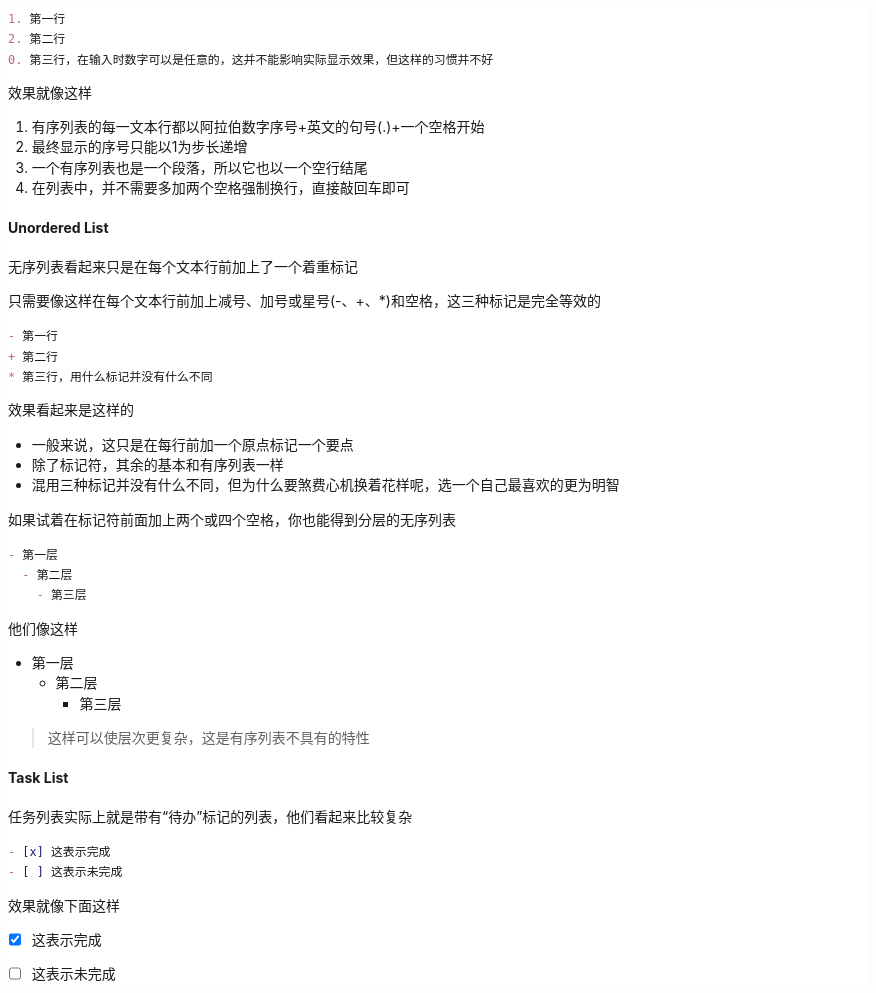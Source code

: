 ```md
1. 第一行
2. 第二行
0. 第三行，在输入时数字可以是任意的，这并不能影响实际显示效果，但这样的习惯并不好
```

效果就像这样

1. 有序列表的每一文本行都以阿拉伯数字序号+英文的句号(.)+一个空格开始
2. 最终显示的序号只能以1为步长递增
3. 一个有序列表也是一个段落，所以它也以一个空行结尾
4. 在列表中，并不需要多加两个空格强制换行，直接敲回车即可

#### Unordered List

无序列表看起来只是在每个文本行前加上了一个着重标记

只需要像这样在每个文本行前加上减号、加号或星号(-、+、\*)和空格，这三种标记是完全等效的

```md
- 第一行
+ 第二行
* 第三行，用什么标记并没有什么不同
```

效果看起来是这样的

- 一般来说，这只是在每行前加一个原点标记一个要点
- 除了标记符，其余的基本和有序列表一样
- 混用三种标记并没有什么不同，但为什么要煞费心机换着花样呢，选一个自己最喜欢的更为明智

如果试着在标记符前面加上两个或四个空格，你也能得到分层的无序列表

```md
- 第一层
  - 第二层
    - 第三层
```

他们像这样

- 第一层
  - 第二层
    - 第三层

> 这样可以使层次更复杂，这是有序列表不具有的特性

#### Task List

任务列表实际上就是带有“待办”标记的列表，他们看起来比较复杂

```md
- [x] 这表示完成
- [ ] 这表示未完成
```

效果就像下面这样

- [x] 这表示完成
- [ ] 这表示未完成


[id]: URL "Optional Title"
[^1]: 没错，文中多次暗示了，Markdown 可以直接使用 HTML 标签，这在下文会详细介绍
[^2]: 对书籍或文章的词汇、内容、背景、引文做介绍、评议的文字
[a]: http://www.zhihu.com/ "与世界分享你的知识、经验和见解"